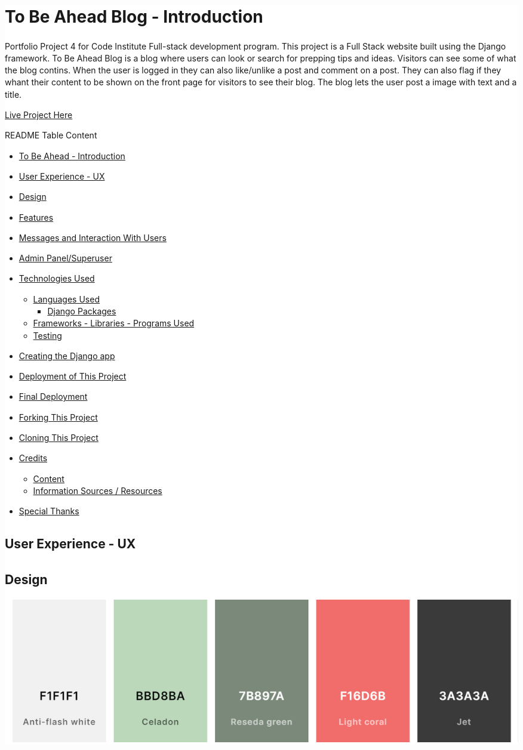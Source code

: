 # To Be Ahead Blog - Introduction

Portfolio Project 4 for Code Institute Full-stack development program.
This project is a Full Stack website built using the Django framework. To Be Ahead Blog is a blog where users can look or search for prepping tips and ideas. Visitors can see some of what the blog contins. When the user is logged in they can also 
like/unlike a post and comment on a post. They can also flag if they whant their content to be shown on the front page for visitors to see their blog. The blog lets the user post a image with text and a title.

[Live Project Here](https://to-be-ahead-blog.herokuapp.com/)

README Table Content

- [To Be Ahead - Introduction](#to-be-ahead-blog---introduction)
- [User Experience - UX](#user-experience---ux)

- [Design](#design)

- [Features](#features)

- [Messages and Interaction With Users](#messages-and-interaction-with-users)

- [Admin Panel/Superuser](#admin-panelsuperuser)
- [Technologies Used](#technologies-used)
  - [Languages Used](#languages-used)
    - [Django Packages](#django-packages)
  - [Frameworks - Libraries - Programs Used](#frameworks---libraries---programs-used)
  - [Testing](#testing)
- [Creating the Django app](#creating-the-django-app)
- [Deployment of This Project](#deployment-of-this-project)
- [Final Deployment](#final-deployment)
- [Forking This Project](#forking-this-project)
- [Cloning This Project](#cloning-this-project)
- [Credits](#credits)
  - [Content](#content)
  - [Information Sources / Resources](#information-sources--resources)
- [Special Thanks](#special-thanks)



## User Experience - UX


## Design

![Colours Palete](docs/readme_images/colors_tobeahead.png)<br>
